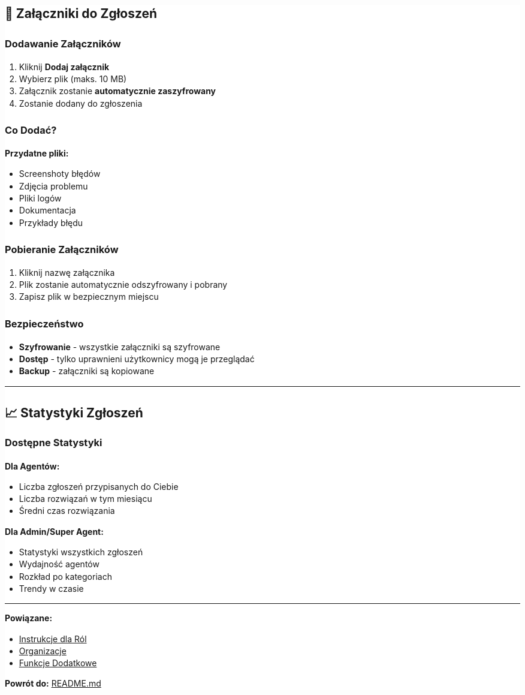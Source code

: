 
## 📎 Załączniki do Zgłoszeń

### Dodawanie Załączników

1. Kliknij **Dodaj załącznik**
2. Wybierz plik (maks. 10 MB)
3. Załącznik zostanie **automatycznie zaszyfrowany**
4. Zostanie dodany do zgłoszenia

### Co Dodać?

**Przydatne pliki:**
- Screenshoty błędów
- Zdjęcia problemu
- Pliki logów
- Dokumentacja
- Przykłady błędu

### Pobieranie Załączników

1. Kliknij nazwę załącznika
2. Plik zostanie automatycznie odszyfrowany i pobrany
3. Zapisz plik w bezpiecznym miejscu

### Bezpieczeństwo

- **Szyfrowanie** - wszystkie załączniki są szyfrowane
- **Dostęp** - tylko uprawnieni użytkownicy mogą je przeglądać
- **Backup** - załączniki są kopiowane

---

## 📈 Statystyki Zgłoszeń

### Dostępne Statystyki

**Dla Agentów:**
- Liczba zgłoszeń przypisanych do Ciebie
- Liczba rozwiązań w tym miesiącu
- Średni czas rozwiązania

**Dla Admin/Super Agent:**
- Statystyki wszystkich zgłoszeń
- Wydajność agentów
- Rozkład po kategoriach
- Trendy w czasie

---

**Powiązane:**
- [Instrukcje dla Ról](README.md#instrukcje-dla-poszczególnych-ról)
- [Organizacje](10_organizacje.md)
- [Funkcje Dodatkowe](12_funkcje_dodatkowe.md)

**Powrót do:** [README.md](README.md)

